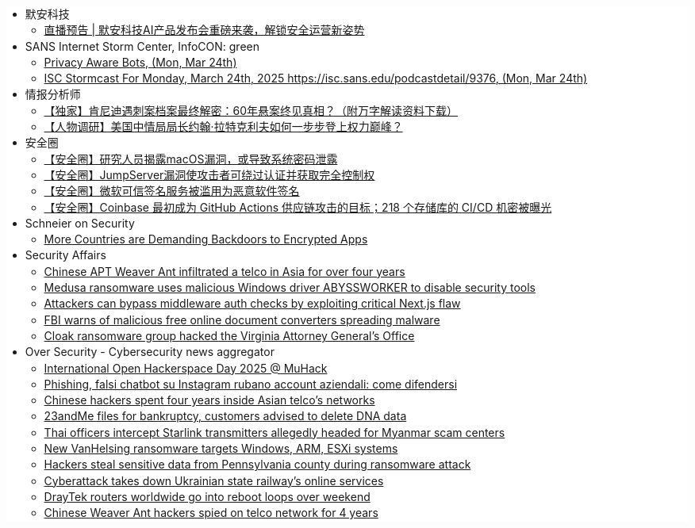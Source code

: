 - 默安科技
  - [直播预告 | 默安科技AI产品发布会重磅来袭，解锁安全运营新姿势](https://mp.weixin.qq.com/s?__biz=MzIzODQxMjM2NQ==&mid=2247500538&idx=1&sn=3467f2445d391a9d7d3eb672bdd2612e&chksm=e93b35d8de4cbccef4078ca54245ad2bf58ce3f8a8d839ca0620693e1e211f769b94eab3d52b&scene=58&subscene=0#rd)
- SANS Internet Storm Center, InfoCON: green
  - [Privacy Aware Bots, (Mon, Mar 24th)](https://isc.sans.edu/diary/rss/31796)
  - [ISC Stormcast For Monday, March 24th, 2025 https://isc.sans.edu/podcastdetail/9376, (Mon, Mar 24th)](https://isc.sans.edu/diary/rss/31794)
- 情报分析师
  - [【独家】肯尼迪遇刺案档案最终解密：60年悬案终见真相？（附万字解读资料下载）](https://mp.weixin.qq.com/s?__biz=MzA3Mjc1MTkwOA==&mid=2650560406&idx=1&sn=061d0cdfee0baf6b7d0a694755f5346b&chksm=871179ddb066f0cb2805237dfd417d781b455a02e2408b3ba289c6feef741d95cb6eef5ee8c0&scene=58&subscene=0#rd)
  - [【人物调研】美国中情局局长约翰·拉特克利夫如何一步步登上权力巅峰？](https://mp.weixin.qq.com/s?__biz=MzA3Mjc1MTkwOA==&mid=2650560406&idx=2&sn=d617e5a5e2cdf3e42d5e4cb689b07027&chksm=871179ddb066f0cb02021bdb4c0e6ca95ce713777ff8d66d624f76a4bb49a1833fda50a5267a&scene=58&subscene=0#rd)
- 安全圈
  - [【安全圈】研究人员揭露macOS漏洞，或导致系统密码泄露](https://mp.weixin.qq.com/s?__biz=MzIzMzE4NDU1OQ==&mid=2652068690&idx=1&sn=56b130f81a1375b405d522f031dbdbbd&chksm=f36e7712c419fe045a5eb90bb78f2db716f3a343592cfa7e354b6fd52234ef91f0f73d1485f3&scene=58&subscene=0#rd)
  - [【安全圈】JumpServer漏洞使攻击者可绕过认证并获取完全控制权](https://mp.weixin.qq.com/s?__biz=MzIzMzE4NDU1OQ==&mid=2652068690&idx=2&sn=98e895fbed9215819bc54876b78c409d&chksm=f36e7712c419fe0424b6ab37b13a32cfa1b379c514d4ca9bfaaa6d34e116b71548d60ca56d4a&scene=58&subscene=0#rd)
  - [【安全圈】微软可信签名服务被滥用为恶意软件签名](https://mp.weixin.qq.com/s?__biz=MzIzMzE4NDU1OQ==&mid=2652068690&idx=3&sn=9f1ff9e7e5599a7bf184203a276b0586&chksm=f36e7712c419fe049773e9cdde6da242ad98c5251b9ecce2b61c35b3680daaa9d26090395c03&scene=58&subscene=0#rd)
  - [【安全圈】Coinbase 最初成为 GitHub Actions 供应链攻击的目标；218 个存储库的 CI/CD 机密被曝光](https://mp.weixin.qq.com/s?__biz=MzIzMzE4NDU1OQ==&mid=2652068690&idx=4&sn=8ac1344691a0b0d9c973b7d6126ff2d9&chksm=f36e7712c419fe044f85eae9e4847ba654f65460b067b9c2c7c60b265f9a5ec8030b2db318d2&scene=58&subscene=0#rd)
- Schneier on Security
  - [More Countries are Demanding Backdoors to Encrypted Apps](https://www.schneier.com/blog/archives/2025/03/more-countries-are-demanding-back-doors-to-encrypted-apps.html)
- Security Affairs
  - [Chinese APT Weaver Ant infiltrated a telco in Asia for over four years](https://securityaffairs.com/175800/apt/chinese-apt-weaver-ant-infiltrated-a-telco-for-over-four-years.html)
  - [Medusa ransomware uses malicious Windows driver ABYSSWORKER to disable security tools](https://securityaffairs.com/175790/security/medusa-ransomware-uses-abyssworker-driver.html)
  - [Attackers can bypass middleware auth checks by exploiting critical Next.js flaw](https://securityaffairs.com/175775/security/next-js-react-framework-critical-issue.html)
  - [FBI warns of malicious free online document converters spreading malware](https://securityaffairs.com/175764/cyber-crime/malicious-free-online-document-converters.html)
  - [Cloak ransomware group hacked the Virginia Attorney General’s Office](https://securityaffairs.com/175751/data-breach/cloak-group-hacked-virginia-attorney-generals-office.html)
- Over Security - Cybersecurity news aggregator
  - [International Open Hackerspace Day 2025 @ MuHack](https://muhack.org/news/open-hackerspace-2025/)
  - [Phishing, falsi chatbot su Instagram rubano account aziendali: come difendersi](https://www.cybersecurity360.it/news/phishing-falsi-chatbot-su-instagram-rubano-account-aziendali-come-difendersi/)
  - [Chinese hackers spent four years inside Asian telco’s networks](https://therecord.media/chinese-hackers-spent-years-telco)
  - [23andMe files for bankruptcy, customers advised to delete DNA data](https://www.bleepingcomputer.com/news/security/23andme-files-for-bankruptcy-customers-advised-to-delete-dna-data/)
  - [Thai officers intercept Starlink transmitters allegedly headed for Myanmar scam centers](https://therecord.media/thai-officers-intercept-starlink-transmitters-myanmar-cyber-scam-compounds)
  - [New VanHelsing ransomware targets Windows, ARM, ESXi systems](https://www.bleepingcomputer.com/news/security/new-vanhelsing-ransomware-targets-windows-arm-esxi-systems/)
  - [Hackers steal sensitive data from Pennsylvania county during ransomware attack](https://therecord.media/union-county-pennsylvania-ransomware-attack)
  - [Cyberattack takes down Ukrainian state railway’s online services](https://www.bleepingcomputer.com/news/security/cyberattack-takes-down-ukrainian-state-railways-online-services/)
  - [DrayTek routers worldwide go into reboot loops over weekend](https://www.bleepingcomputer.com/news/security/draytek-routers-worldwide-go-into-reboot-loops-over-weekend/)
  - [Chinese Weaver Ant hackers spied on telco network for 4 years](https://www.bleepingcomputer.com/news/security/chinese-weaver-ant-hackers-spied-on-telco-network-for-4-years/)